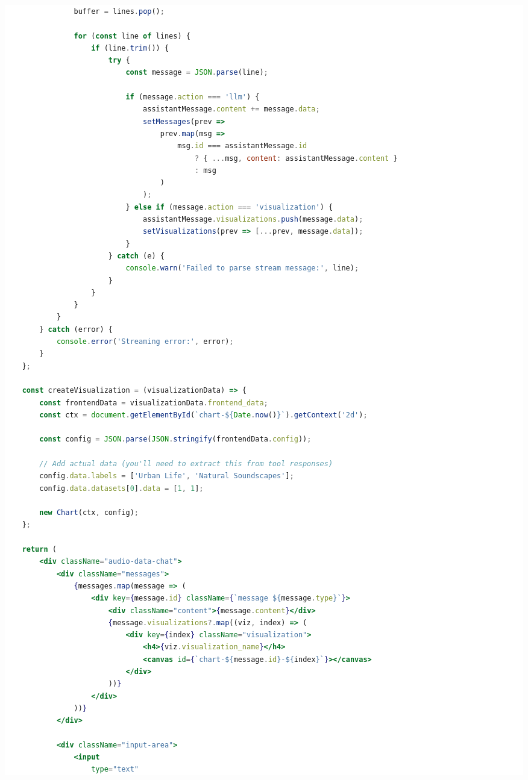 ```jsx
                buffer = lines.pop();
                
                for (const line of lines) {
                    if (line.trim()) {
                        try {
                            const message = JSON.parse(line);
                            
                            if (message.action === 'llm') {
                                assistantMessage.content += message.data;
                                setMessages(prev => 
                                    prev.map(msg => 
                                        msg.id === assistantMessage.id 
                                            ? { ...msg, content: assistantMessage.content }
                                            : msg
                                    )
                                );
                            } else if (message.action === 'visualization') {
                                assistantMessage.visualizations.push(message.data);
                                setVisualizations(prev => [...prev, message.data]);
                            }
                        } catch (e) {
                            console.warn('Failed to parse stream message:', line);
                        }
                    }
                }
            }
        } catch (error) {
            console.error('Streaming error:', error);
        }
    };
    
    const createVisualization = (visualizationData) => {
        const frontendData = visualizationData.frontend_data;
        const ctx = document.getElementById(`chart-${Date.now()}`).getContext('2d');
        
        const config = JSON.parse(JSON.stringify(frontendData.config));
        
        // Add actual data (you'll need to extract this from tool responses)
        config.data.labels = ['Urban Life', 'Natural Soundscapes'];
        config.data.datasets[0].data = [1, 1];
        
        new Chart(ctx, config);
    };
    
    return (
        <div className="audio-data-chat">
            <div className="messages">
                {messages.map(message => (
                    <div key={message.id} className={`message ${message.type}`}>
                        <div className="content">{message.content}</div>
                        {message.visualizations?.map((viz, index) => (
                            <div key={index} className="visualization">
                                <h4>{viz.visualization_name}</h4>
                                <canvas id={`chart-${message.id}-${index}`}></canvas>
                            </div>
                        ))}
                    </div>
                ))}
            </div>
            
            <div className="input-area">
                <input
                    type="text"
```